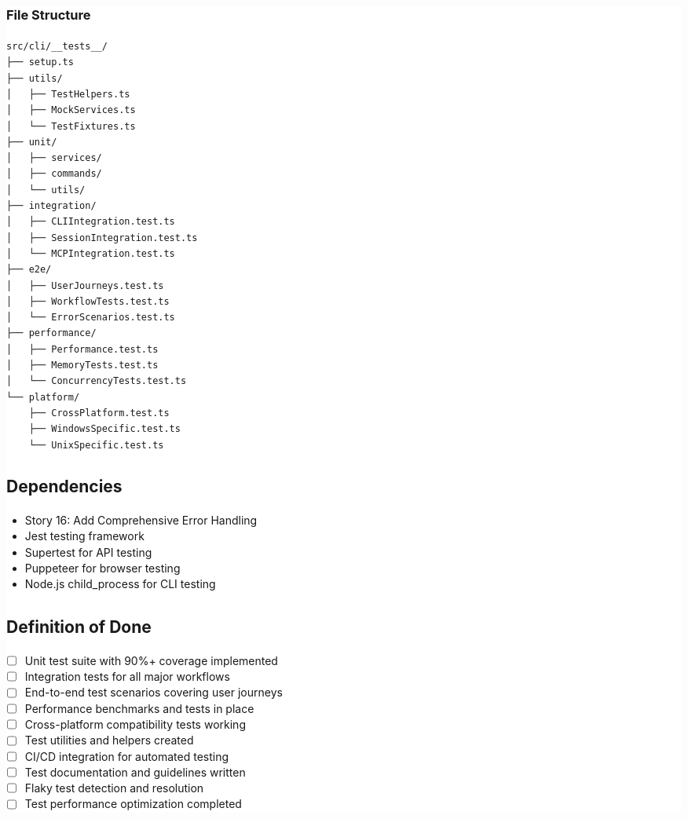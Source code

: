 ```typescript
```

### File Structure
```
src/cli/__tests__/
├── setup.ts
├── utils/
│   ├── TestHelpers.ts
│   ├── MockServices.ts
│   └── TestFixtures.ts
├── unit/
│   ├── services/
│   ├── commands/
│   └── utils/
├── integration/
│   ├── CLIIntegration.test.ts
│   ├── SessionIntegration.test.ts
│   └── MCPIntegration.test.ts
├── e2e/
│   ├── UserJourneys.test.ts
│   ├── WorkflowTests.test.ts
│   └── ErrorScenarios.test.ts
├── performance/
│   ├── Performance.test.ts
│   ├── MemoryTests.test.ts
│   └── ConcurrencyTests.test.ts
└── platform/
    ├── CrossPlatform.test.ts
    ├── WindowsSpecific.test.ts
    └── UnixSpecific.test.ts
```

## Dependencies
- Story 16: Add Comprehensive Error Handling
- Jest testing framework
- Supertest for API testing
- Puppeteer for browser testing
- Node.js child_process for CLI testing

## Definition of Done
- [ ] Unit test suite with 90%+ coverage implemented
- [ ] Integration tests for all major workflows
- [ ] End-to-end test scenarios covering user journeys
- [ ] Performance benchmarks and tests in place
- [ ] Cross-platform compatibility tests working
- [ ] Test utilities and helpers created
- [ ] CI/CD integration for automated testing
- [ ] Test documentation and guidelines written
- [ ] Flaky test detection and resolution
- [ ] Test performance optimization completed
